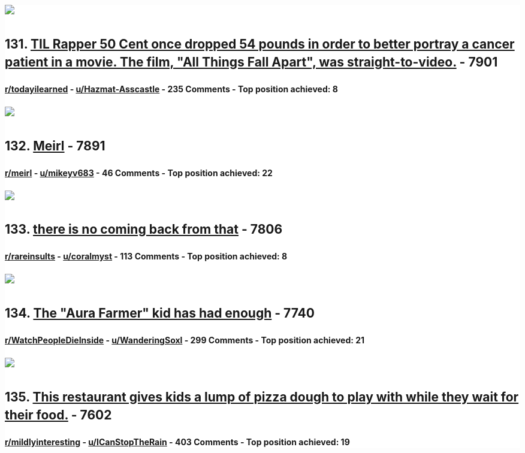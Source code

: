 <a href="https://www.reddit.com/gallery/1m6ynm9"><img src="https://b.thumbs.redditmedia.com/3qgaxOO_Uk6DCLv8BtZNh-kc-FalEHLc03ZA5D-K75Q.jpg"></img></a>

## 131. [TIL Rapper 50 Cent once dropped 54 pounds in order to better portray a cancer patient in a movie. The film, "All Things Fall Apart", was straight-to-video.](http://reddit.com/r/todayilearned/comments/1m6wqto/til_rapper_50_cent_once_dropped_54_pounds_in/) - 7901
#### [r/todayilearned](http://reddit.com/r/todayilearned) - [u/Hazmat-Asscastle](http://reddit.com/u/Hazmat-Asscastle) - 235 Comments - Top position achieved: 8

<a href="https://en.wikipedia.org/wiki/All_Things_Fall_Apart"><img src="https://external-preview.redd.it/Y8y034gsPxvlNm4Bke-ocsPPxPjcC23epIwFFIox8zM.jpeg?width=140&amp;height=140&amp;crop=140:140,smart&amp;auto=webp&amp;s=50c053c36b6a7a65f25a9ccdb5cb65bfdcdb7273"></img></a>

## 132. [Meirl](http://reddit.com/r/meirl/comments/1m6upo6/meirl/) - 7891
#### [r/meirl](http://reddit.com/r/meirl) - [u/mikeyv683](http://reddit.com/u/mikeyv683) - 46 Comments - Top position achieved: 22

<a href="https://i.redd.it/yr63d6yaoief1.jpeg"><img src="https://a.thumbs.redditmedia.com/UXFNW3lr-Mv6FYj6Qagw6-RtC9IGBL-EJZmO_ragp30.jpg"></img></a>

## 133. [there is no coming back from that](http://reddit.com/r/rareinsults/comments/1m6cw1g/there_is_no_coming_back_from_that/) - 7806
#### [r/rareinsults](http://reddit.com/r/rareinsults) - [u/coralmyst](http://reddit.com/u/coralmyst) - 113 Comments - Top position achieved: 8

<a href="https://i.redd.it/dvuwyl937fef1.jpeg"><img src="https://b.thumbs.redditmedia.com/5wnlsp8652qTtdigH-2HhDnYpG6ZFkcBogPjjycw6bI.jpg"></img></a>

## 134. [The "Aura Farmer" kid has had enough](http://reddit.com/r/WatchPeopleDieInside/comments/1m6ej3t/the_aura_farmer_kid_has_had_enough/) - 7740
#### [r/WatchPeopleDieInside](http://reddit.com/r/WatchPeopleDieInside) - [u/WanderingSoxl](http://reddit.com/u/WanderingSoxl) - 299 Comments - Top position achieved: 21

<a href="https://v.redd.it/akt6yhgvjfef1"><img src="https://external-preview.redd.it/NmFpcTlxaXZqZmVmMTnb5OC0iBKDFKe_ng0EY6fPPiErZ88IolwHcPnxngzi.png?width=140&amp;height=140&amp;crop=140:140,smart&amp;format=jpg&amp;v=enabled&amp;lthumb=true&amp;s=60612ac968ea2e8c3163e6debfe86bd0494af73e"></img></a>

## 135. [This restaurant gives kids a lump of pizza dough to play with while they wait for their food.](http://reddit.com/r/mildlyinteresting/comments/1m613xh/this_restaurant_gives_kids_a_lump_of_pizza_dough/) - 7602
#### [r/mildlyinteresting](http://reddit.com/r/mildlyinteresting) - [u/ICanStopTheRain](http://reddit.com/u/ICanStopTheRain) - 403 Comments - Top position achieved: 19

